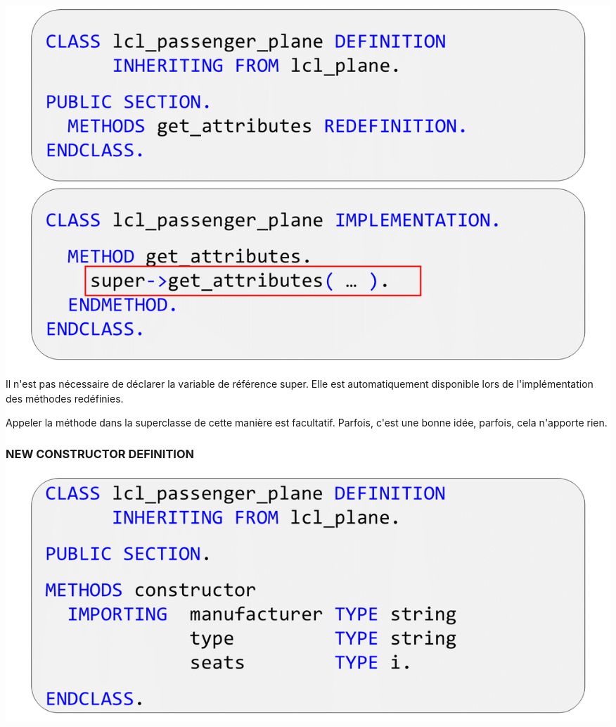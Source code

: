 ![](./assets/DefiningInheritance_009.png)

Il n'est pas nécessaire de déclarer la variable de référence super. Elle est automatiquement disponible lors de l'implémentation des méthodes redéfinies.

Appeler la méthode dans la superclasse de cette manière est facultatif. Parfois, c'est une bonne idée, parfois, cela n'apporte rien.

### NEW CONSTRUCTOR DEFINITION

![](./assets/DefiningInheritance_010.png)
